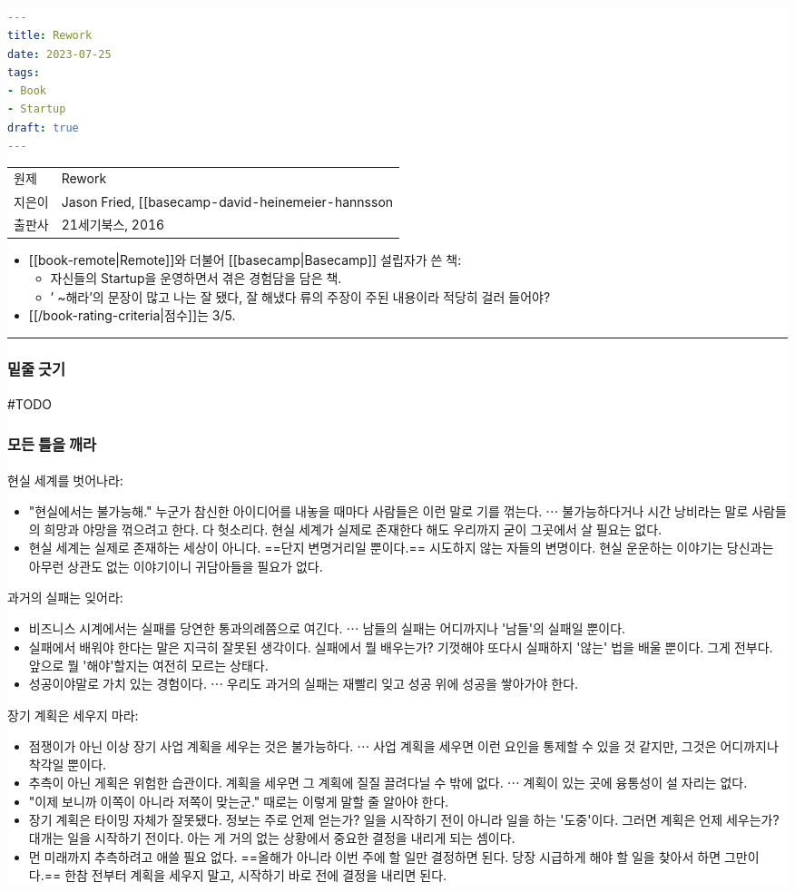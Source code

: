 ```yaml
---
title: Rework
date: 2023-07-25
tags: 
- Book
- Startup
draft: true
---
```


| | |
| --- | --- |
| 원제 | Rework |
| 지은이 | Jason Fried, [[basecamp-david-heinemeier-hannsson|David Heinemeier Hansson]] |
| 출판사 | 21세기북스, 2016 |

- [[book-remote|Remote]]와 더불어 [[basecamp|Basecamp]] 설립자가 쓴 책:
    - 자신들의 Startup을 운영하면서 겪은 경험담을 담은 책.
    - ’ ~해라’의 문장이 많고 나는 잘 됐다, 잘 해냈다 류의 주장이 주된 내용이라 적당히 걸러 들어야?
- [[/book-rating-criteria|점수]]는 3/5.


---
### 밑줄 긋기

#TODO
















### 모든 틀을 깨라
현실 세계를 벗어나라:
* "현실에서는 불가능해." 누군가 참신한 아이디어를 내놓을 때마다 사람들은 이런 말로 기를 꺾는다. $\cdots$ 불가능하다거나 시간 낭비라는 말로 사람들의 희망과 야망을 꺾으려고 한다. 다 헛소리다. 현실 세계가 실제로 존재한다 해도 우리까지 굳이 그곳에서 살 필요는 없다.
* 현실 세계는 실제로 존재하는 세상이 아니다. ==단지 변명거리일 뿐이다.== 시도하지 않는 자들의 변명이다. 현실 운운하는 이야기는 당신과는 아무런 상관도 없는 이야기이니 귀담아들을 필요가 없다.

과거의 실패는 잊어라:
* 비즈니스 시계에서는 실패를 당연한 통과의례쯤으로 여긴다. $\cdots$ 남들의 실패는 어디까지나 '남들'의 실패일 뿐이다.
* 실패에서 배워야 한다는 말은 지극히 잘못된 생각이다. 실패에서 뭘 배우는가? 기껏해야 또다시 실패하지 '않는' 법을 배울 뿐이다. 그게 전부다. 앞으로 뭘 '해야'할지는 여전히 모르는 상태다.
* 성공이야말로 가치 있는 경험이다. $\cdots$ 우리도 과거의 실패는 재빨리 잊고 성공 위에 성공을 쌓아가야 한다.

장기 계획은 세우지 마라:
* 점쟁이가 아닌 이상 장기 사업 계획을 세우는 것은 불가능하다. $\cdots$ 사업 계획을 세우면 이런 요인을 통제할 수 있을 것 같지만, 그것은 어디까지나 착각일 뿐이다.
* 추측이 아닌 게획은 위험한 습관이다. 계획을 세우면 그 계획에 질질 끌려다닐 수 밖에 없다. $\cdots$ 계획이 있는 곳에 융통성이 설 자리는 없다.
* "이제 보니까 이쪽이 아니라 저쪽이 맞는군." 때로는 이렇게 말할 줄 알아야 한다.
* 장기 계획은 타이밍 자체가 잘못됐다. 정보는 주로 언제 얻는가? 일을 시작하기 전이 아니라 일을 하는 '도중'이다. 그러면 계획은 언제 세우는가? 대개는 일을 시작하기 전이다. 아는 게 거의 없는 상황에서 중요한 결정을 내리게 되는 셈이다.
* 먼 미래까지 추측하려고 애쓸 필요 없다. ==올해가 아니라 이번 주에 할 일만 결정하면 된다. 당장 시급하게 해야 할 일을 찾아서 하면 그만이다.== 한참 전부터 계획을 세우지 말고, 시작하기 바로 전에 결정을 내리면 된다.

